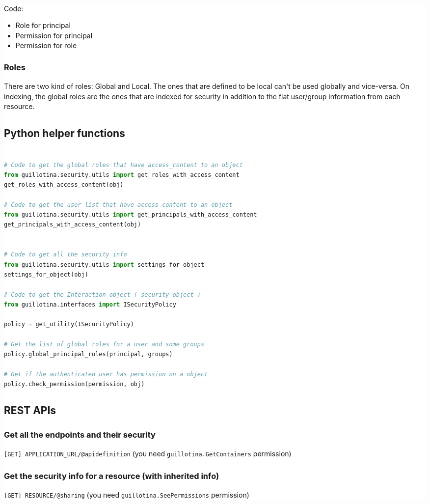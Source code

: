 Code:

- Role for principal
- Permission for principal
- Permission for role

### Roles

There are two kind of roles: Global and Local. The ones that are defined to be local
can't be used globally and vice-versa. On indexing, the global roles are the ones
that are indexed for security in addition to the flat user/group information from each resource.


## Python helper functions

```python

# Code to get the global roles that have access_content to an object
from guillotina.security.utils import get_roles_with_access_content
get_roles_with_access_content(obj)

# Code to get the user list that have access content to an object
from guillotina.security.utils import get_principals_with_access_content
get_principals_with_access_content(obj)


# Code to get all the security info
from guillotina.security.utils import settings_for_object
settings_for_object(obj)

# Code to get the Interaction object ( security object )
from guillotina.interfaces import ISecurityPolicy

policy = get_utility(ISecurityPolicy)

# Get the list of global roles for a user and some groups
policy.global_principal_roles(principal, groups)

# Get if the authenticated user has permission on a object
policy.check_permission(permission, obj)
```

## REST APIs

### Get all the endpoints and their security

`[GET] APPLICATION_URL/@apidefinition` (you need `guillotina.GetContainers` permission)

### Get the security info for a resource (with inherited info)

`[GET] RESOURCE/@sharing` (you need `guillotina.SeePermissions` permission)
